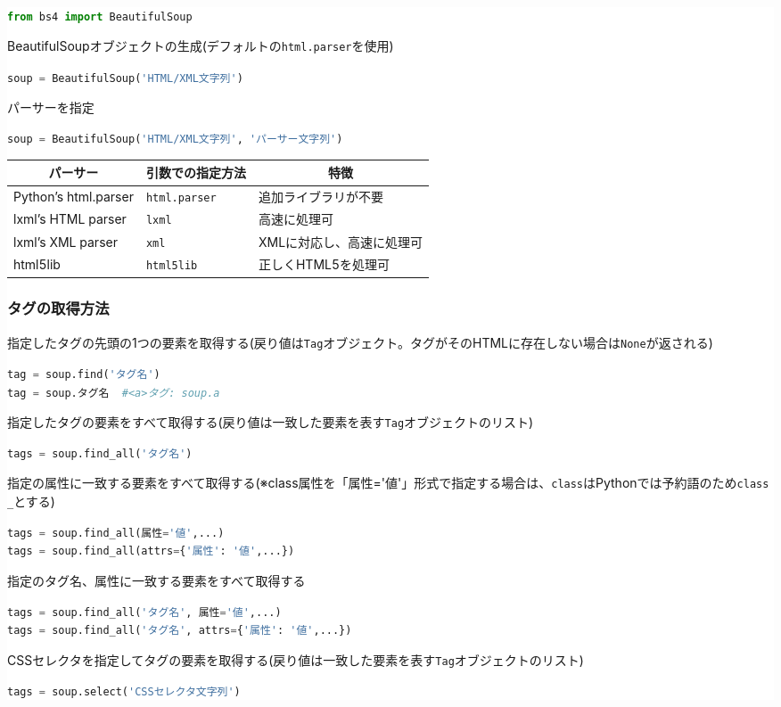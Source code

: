 ```py
from bs4 import BeautifulSoup
```

BeautifulSoupオブジェクトの生成(デフォルトの`html.parser`を使用)

```py
soup = BeautifulSoup('HTML/XML文字列')
```

パーサーを指定

```py
soup = BeautifulSoup('HTML/XML文字列', 'パーサー文字列')
```

|パーサー|引数での指定方法|特徴|
|-|-|-|
|Python’s html.parser|`html.parser`|追加ライブラリが不要|
|lxml’s HTML parser|`lxml`|高速に処理可|
|lxml’s XML parser|`xml`|XMLに対応し、高速に処理可|
|html5lib|`html5lib`|正しくHTML5を処理可|

### タグの取得方法

指定したタグの先頭の1つの要素を取得する(戻り値は`Tag`オブジェクト。タグがそのHTMLに存在しない場合は`None`が返される)

```py
tag = soup.find('タグ名')
tag = soup.タグ名  #<a>タグ: soup.a
```

指定したタグの要素をすべて取得する(戻り値は一致した要素を表す`Tag`オブジェクトのリスト)

```py
tags = soup.find_all('タグ名')
```

指定の属性に一致する要素をすべて取得する(※class属性を「属性='値'」形式で指定する場合は、`class`はPythonでは予約語のため`class_`とする)

```py
tags = soup.find_all(属性='値',...)
tags = soup.find_all(attrs={'属性': '値',...})
```

指定のタグ名、属性に一致する要素をすべて取得する

```py
tags = soup.find_all('タグ名', 属性='値',...)
tags = soup.find_all('タグ名', attrs={'属性': '値',...})
```

CSSセレクタを指定してタグの要素を取得する(戻り値は一致した要素を表す`Tag`オブジェクトのリスト)

```py
tags = soup.select('CSSセレクタ文字列')
```
